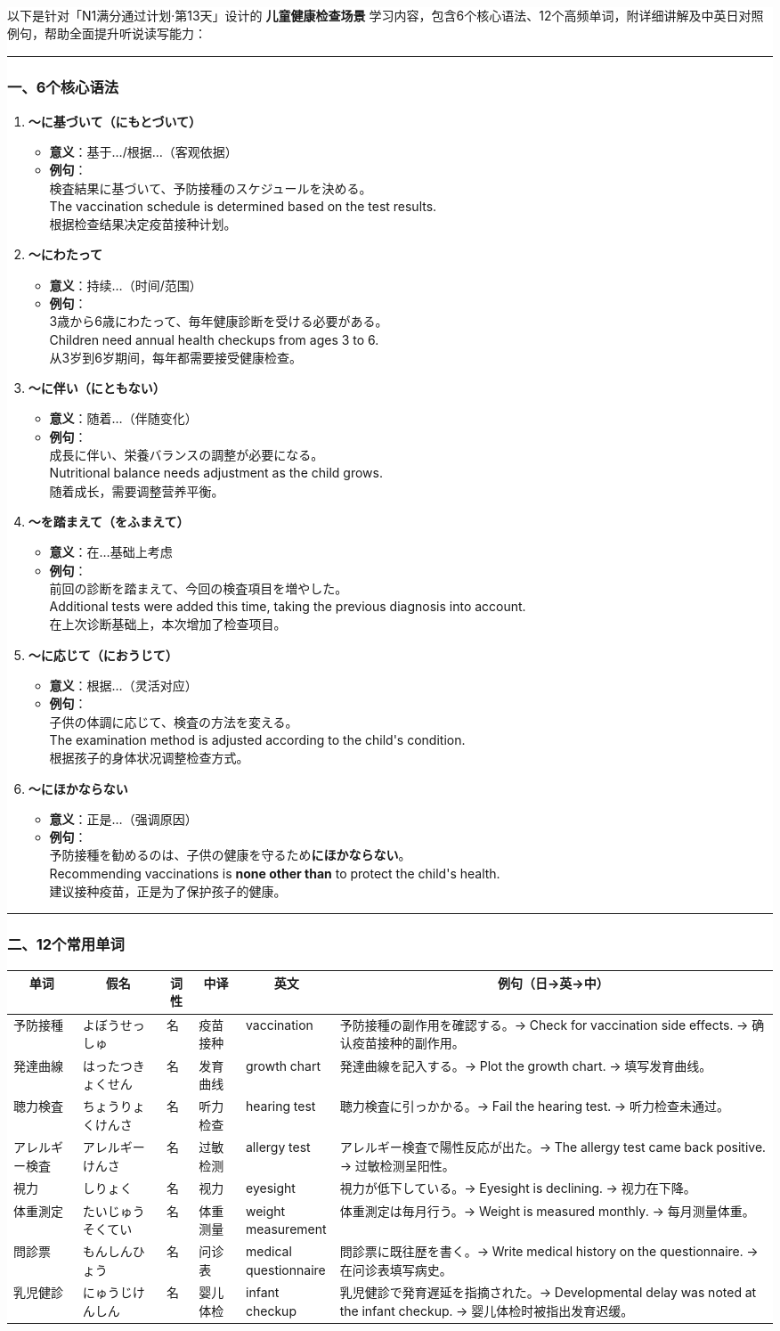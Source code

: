 
以下是针对「N1满分通过计划·第13天」设计的 **儿童健康检查场景** 学习内容，包含6个核心语法、12个高频单词，附详细讲解及中英日对照例句，帮助全面提升听说读写能力：

---

### **一、6个核心语法**  
1. **～に基づいて（にもとづいて）**  
   - **意义**：基于…/根据…（客观依据）  
   - **例句**：  
     検査結果に基づいて、予防接種のスケジュールを決める。  
     The vaccination schedule is determined based on the test results.  
     根据检查结果决定疫苗接种计划。  

2. **～にわたって**  
   - **意义**：持续…（时间/范围）  
   - **例句**：  
     3歳から6歳にわたって、毎年健康診断を受ける必要がある。  
     Children need annual health checkups from ages 3 to 6.  
     从3岁到6岁期间，每年都需要接受健康检查。  

3. **～に伴い（にともない）**  
   - **意义**：随着…（伴随变化）  
   - **例句**：  
     成長に伴い、栄養バランスの調整が必要になる。  
     Nutritional balance needs adjustment as the child grows.  
     随着成长，需要调整营养平衡。  

4. **～を踏まえて（をふまえて）**  
   - **意义**：在…基础上考虑  
   - **例句**：  
     前回の診断を踏まえて、今回の検査項目を増やした。  
     Additional tests were added this time, taking the previous diagnosis into account.  
     在上次诊断基础上，本次增加了检查项目。  

5. **～に応じて（におうじて）**  
   - **意义**：根据…（灵活对应）  
   - **例句**：  
     子供の体調に応じて、検査の方法を変える。  
     The examination method is adjusted according to the child's condition.  
     根据孩子的身体状况调整检查方式。  

6. **～にほかならない**  
   - **意义**：正是…（强调原因）  
   - **例句**：  
     予防接種を勧めるのは、子供の健康を守るため**にほかならない**。  
     Recommending vaccinations is **none other than** to protect the child's health.  
     建议接种疫苗，正是为了保护孩子的健康。  

---

### **二、12个常用单词**  
| **单词**       | **假名**     | **词性** | **中译**       | **英文**               | **例句（日→英→中）** |  
|----------------|--------------|----------|----------------|------------------------|-----------------------|  
| 予防接種       | よぼうせっしゅ | 名       | 疫苗接种       | vaccination            | 予防接種の副作用を確認する。→ Check for vaccination side effects. → 确认疫苗接种的副作用。 |  
| 発達曲線       | はったつきょくせん | 名       | 发育曲线       | growth chart           | 発達曲線を記入する。→ Plot the growth chart. → 填写发育曲线。 |  
| 聴力検査       | ちょうりょくけんさ | 名       | 听力检查       | hearing test           | 聴力検査に引っかかる。→ Fail the hearing test. → 听力检查未通过。 |  
| アレルギー検査 | アレルギーけんさ | 名       | 过敏检测       | allergy test           | アレルギー検査で陽性反応が出た。→ The allergy test came back positive. → 过敏检测呈阳性。 |  
| 視力           | しりょく     | 名       | 视力           | eyesight               | 視力が低下している。→ Eyesight is declining. → 视力在下降。 |  
| 体重測定       | たいじゅうそくてい | 名       | 体重测量       | weight measurement     | 体重測定は毎月行う。→ Weight is measured monthly. → 每月测量体重。 |  
| 問診票         | もんしんひょう | 名       | 问诊表         | medical questionnaire  | 問診票に既往歴を書く。→ Write medical history on the questionnaire. → 在问诊表填写病史。 |  
| 乳児健診       | にゅうじけんしん | 名       | 婴儿体检       | infant checkup         | 乳児健診で発育遅延を指摘された。→ Developmental delay was noted at the infant checkup. → 婴儿体检时被指出发育迟缓。 |  
